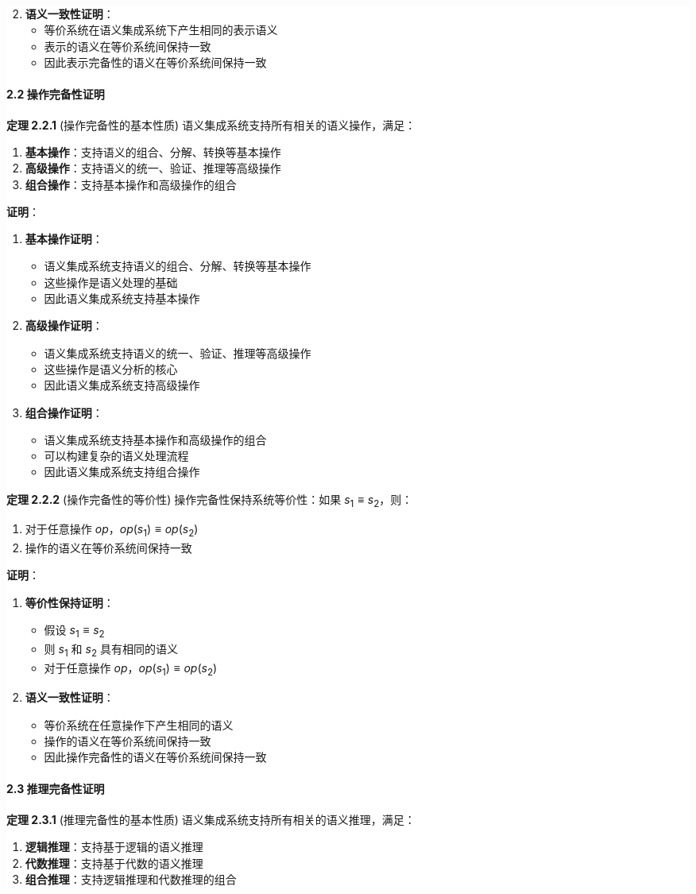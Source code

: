 2. **语义一致性证明**：
   - 等价系统在语义集成系统下产生相同的表示语义
   - 表示的语义在等价系统间保持一致
   - 因此表示完备性的语义在等价系统间保持一致

#### 2.2 操作完备性证明

**定理 2.2.1** (操作完备性的基本性质)
语义集成系统支持所有相关的语义操作，满足：

1. **基本操作**：支持语义的组合、分解、转换等基本操作
2. **高级操作**：支持语义的统一、验证、推理等高级操作
3. **组合操作**：支持基本操作和高级操作的组合

**证明**：

1. **基本操作证明**：
   - 语义集成系统支持语义的组合、分解、转换等基本操作
   - 这些操作是语义处理的基础
   - 因此语义集成系统支持基本操作

2. **高级操作证明**：
   - 语义集成系统支持语义的统一、验证、推理等高级操作
   - 这些操作是语义分析的核心
   - 因此语义集成系统支持高级操作

3. **组合操作证明**：
   - 语义集成系统支持基本操作和高级操作的组合
   - 可以构建复杂的语义处理流程
   - 因此语义集成系统支持组合操作

**定理 2.2.2** (操作完备性的等价性)
操作完备性保持系统等价性：如果 $s_1 \equiv s_2$，则：

1. 对于任意操作 $op$，$op(s_1) \equiv op(s_2)$
2. 操作的语义在等价系统间保持一致

**证明**：

1. **等价性保持证明**：
   - 假设 $s_1 \equiv s_2$
   - 则 $s_1$ 和 $s_2$ 具有相同的语义
   - 对于任意操作 $op$，$op(s_1) \equiv op(s_2)$

2. **语义一致性证明**：
   - 等价系统在任意操作下产生相同的语义
   - 操作的语义在等价系统间保持一致
   - 因此操作完备性的语义在等价系统间保持一致

#### 2.3 推理完备性证明

**定理 2.3.1** (推理完备性的基本性质)
语义集成系统支持所有相关的语义推理，满足：

1. **逻辑推理**：支持基于逻辑的语义推理
2. **代数推理**：支持基于代数的语义推理
3. **组合推理**：支持逻辑推理和代数推理的组合
